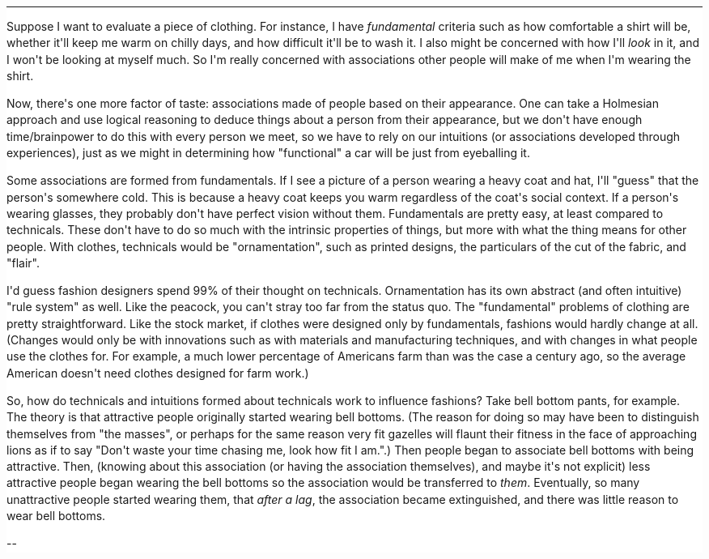 ***

Suppose I want to evaluate a piece of clothing.  For instance, I have *fundamental* criteria such as how comfortable a shirt will be, whether
it'll keep me warm on chilly days, and how difficult it'll be to wash it.  I also might be concerned with how I'll *look* in it, and I won't be
looking at myself much.  So I'm really concerned with associations other people will make of me when I'm wearing the shirt.

Now, there's one more factor of taste: associations made of people based on their appearance.  One can take a Holmesian approach and use logical
reasoning to deduce things about a person from their appearance, but we don't have enough time/brainpower to do this with every person we meet,
so we have to rely on our intuitions (or associations developed through experiences), just as we might in determining how "functional" a car
will be just from eyeballing it.

Some associations are formed from fundamentals.  If I see a picture of a person wearing a heavy coat and hat, I'll "guess" that the person's
somewhere cold.  This is because a heavy coat keeps you warm regardless of the coat's social context.  If a person's wearing glasses, they
probably don't have perfect vision without them.  Fundamentals are pretty easy, at least compared to technicals.  These don't have to do so much
with the intrinsic properties of things, but more with what the thing means for other people.  With clothes, technicals would be
"ornamentation", such as printed designs, the particulars of the cut of the fabric, and "flair".

I'd guess fashion designers spend 99% of their thought on technicals.  Ornamentation has its own abstract (and often intuitive) "rule system" as
well.  Like the peacock, you can't stray too far from the status quo.  The "fundamental" problems of clothing are pretty straightforward.  Like
the stock market, if clothes were designed only by fundamentals, fashions would hardly change at all.  (Changes would only be with innovations
such as with materials and manufacturing techniques, and with changes in what people use the clothes for.  For example, a much lower percentage
of Americans farm than was the case a century ago, so the average American doesn't need clothes designed for farm work.)

So, how do technicals and intuitions formed about technicals work to influence fashions?  Take bell bottom pants, for example.  The theory is
that attractive people originally started wearing bell bottoms.  (The reason for doing so may have been to distinguish themselves from "the
masses", or perhaps for the same reason very fit gazelles will flaunt their fitness in the face of approaching lions as if to say "Don't waste
your time chasing me, look how fit I am.".)  Then people began to associate bell bottoms with being attractive.  Then, (knowing about this
association (or having the association themselves), and maybe it's not explicit) less attractive people began wearing the bell bottoms so the
association would be transferred to *them*.  Eventually, so many unattractive people started wearing them, that *after a lag*, the association
became extinguished, and there was little reason to wear bell bottoms.

--
